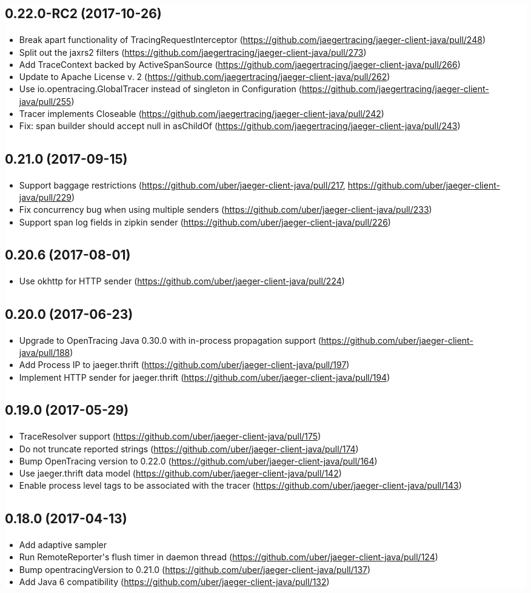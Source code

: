 
0.22.0-RC2 (2017-10-26)
-----------------------

- Break apart functionality of TracingRequestInterceptor (https://github.com/jaegertracing/jaeger-client-java/pull/248)
- Split out the jaxrs2 filters (https://github.com/jaegertracing/jaeger-client-java/pull/273)
- Add TraceContext backed by ActiveSpanSource (https://github.com/jaegertracing/jaeger-client-java/pull/266)
- Update to Apache License v. 2 (https://github.com/jaegertracing/jaeger-client-java/pull/262)
- Use io.opentracing.GlobalTracer instead of singleton in Configuration (https://github.com/jaegertracing/jaeger-client-java/pull/255)
- Tracer implements Closeable (https://github.com/jaegertracing/jaeger-client-java/pull/242)
- Fix: span builder should accept null in asChildOf (https://github.com/jaegertracing/jaeger-client-java/pull/243)


0.21.0 (2017-09-15)
-------------------
- Support baggage restrictions (https://github.com/uber/jaeger-client-java/pull/217, https://github.com/uber/jaeger-client-java/pull/229)
- Fix concurrency bug when using multiple senders (https://github.com/uber/jaeger-client-java/pull/233)
- Support span log fields in zipkin sender (https://github.com/uber/jaeger-client-java/pull/226)


0.20.6 (2017-08-01)
-------------------
- Use okhttp for HTTP sender (https://github.com/uber/jaeger-client-java/pull/224)


0.20.0 (2017-06-23)
-------------------
- Upgrade to OpenTracing Java 0.30.0 with in-process propagation support (https://github.com/uber/jaeger-client-java/pull/188)
- Add Process IP to jaeger.thrift (https://github.com/uber/jaeger-client-java/pull/197)
- Implement HTTP sender for jaeger.thrift (https://github.com/uber/jaeger-client-java/pull/194)


0.19.0 (2017-05-29)
-------------------
- TraceResolver support (https://github.com/uber/jaeger-client-java/pull/175)
- Do not truncate reported strings (https://github.com/uber/jaeger-client-java/pull/174)
- Bump OpenTracing version to 0.22.0 (https://github.com/uber/jaeger-client-java/pull/164)
- Use jaeger.thrift data model (https://github.com/uber/jaeger-client-java/pull/142)
- Enable process level tags to be associated with the tracer (https://github.com/uber/jaeger-client-java/pull/143)


0.18.0 (2017-04-13)
-------------------

- Add adaptive sampler
- Run RemoteReporter's flush timer in daemon thread (https://github.com/uber/jaeger-client-java/pull/124)
- Bump opentracingVersion to 0.21.0 (https://github.com/uber/jaeger-client-java/pull/137)
- Add Java 6 compatibility (https://github.com/uber/jaeger-client-java/pull/132)
